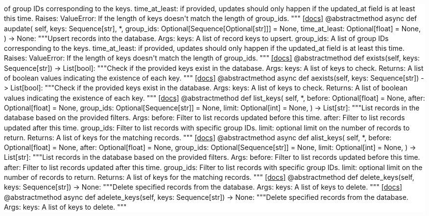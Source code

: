 of group IDs corresponding to the keys.                 time_at_least: if provided, updates should only happen if the                   updated_at field is at least this time.                  Raises:                 ValueError: If the length of keys doesn't match the length of group_ids.             """                                        [[docs]](https://python.langchain.com/api_reference/community/indexes/langchain_community.indexes.base.RecordManager.html#langchain_community.indexes.base.RecordManager.aupdate)         @abstractmethod         async def aupdate(             self,             keys: Sequence[str],             *,             group_ids: Optional[Sequence[Optional[str]]] = None,             time_at_least: Optional[float] = None,         ) -> None:             """Upsert records into the database.                  Args:                 keys: A list of record keys to upsert.                 group_ids: A list of group IDs corresponding to the keys.                 time_at_least: if provided, updates should only happen if the                   updated_at field is at least this time.                  Raises:                 ValueError: If the length of keys doesn't match the length of group_ids.             """                                        [[docs]](https://python.langchain.com/api_reference/community/indexes/langchain_community.indexes.base.RecordManager.html#langchain_community.indexes.base.RecordManager.exists)         @abstractmethod         def exists(self, keys: Sequence[str]) -> List[bool]:             """Check if the provided keys exist in the database.                  Args:                 keys: A list of keys to check.                  Returns:                 A list of boolean values indicating the existence of each key.             """                                        [[docs]](https://python.langchain.com/api_reference/community/indexes/langchain_community.indexes.base.RecordManager.html#langchain_community.indexes.base.RecordManager.aexists)         @abstractmethod         async def aexists(self, keys: Sequence[str]) -> List[bool]:             """Check if the provided keys exist in the database.                  Args:                 keys: A list of keys to check.                  Returns:                 A list of boolean values indicating the existence of each key.             """                                        [[docs]](https://python.langchain.com/api_reference/community/indexes/langchain_community.indexes.base.RecordManager.html#langchain_community.indexes.base.RecordManager.list_keys)         @abstractmethod         def list_keys(             self,             *,             before: Optional[float] = None,             after: Optional[float] = None,             group_ids: Optional[Sequence[str]] = None,             limit: Optional[int] = None,         ) -> List[str]:             """List records in the database based on the provided filters.                  Args:                 before: Filter to list records updated before this time.                 after: Filter to list records updated after this time.                 group_ids: Filter to list records with specific group IDs.                 limit: optional limit on the number of records to return.                  Returns:                 A list of keys for the matching records.             """                                        [[docs]](https://python.langchain.com/api_reference/community/indexes/langchain_community.indexes.base.RecordManager.html#langchain_community.indexes.base.RecordManager.alist_keys)         @abstractmethod         async def
alist_keys(             self,             *,             before: Optional[float] = None,             after: Optional[float] = None,             group_ids: Optional[Sequence[str]] = None,             limit: Optional[int] = None,         ) -> List[str]:             """List records in the database based on the provided filters.                  Args:                 before: Filter to list records updated before this time.                 after: Filter to list records updated after this time.                 group_ids: Filter to list records with specific group IDs.                 limit: optional limit on the number of records to return.                  Returns:                 A list of keys for the matching records.             """                                        [[docs]](https://python.langchain.com/api_reference/community/indexes/langchain_community.indexes.base.RecordManager.html#langchain_community.indexes.base.RecordManager.delete_keys)         @abstractmethod         def delete_keys(self, keys: Sequence[str]) -> None:             """Delete specified records from the database.                  Args:                 keys: A list of keys to delete.             """                                        [[docs]](https://python.langchain.com/api_reference/community/indexes/langchain_community.indexes.base.RecordManager.html#langchain_community.indexes.base.RecordManager.adelete_keys)         @abstractmethod         async def adelete_keys(self, keys: Sequence[str]) -> None:             """Delete specified records from the database.                  Args:                 keys: A list of keys to delete.             """